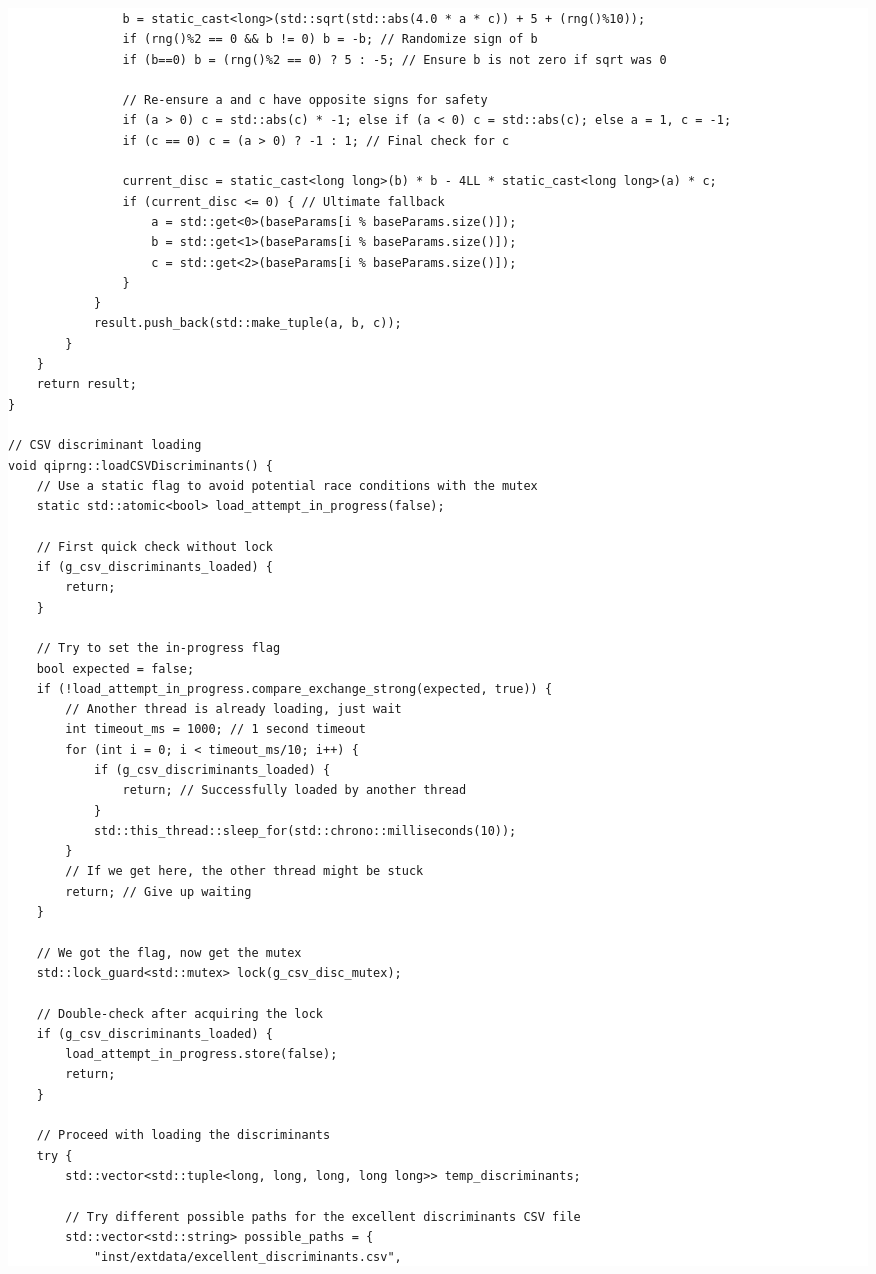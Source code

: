 ```
                b = static_cast<long>(std::sqrt(std::abs(4.0 * a * c)) + 5 + (rng()%10));
                if (rng()%2 == 0 && b != 0) b = -b; // Randomize sign of b
                if (b==0) b = (rng()%2 == 0) ? 5 : -5; // Ensure b is not zero if sqrt was 0

                // Re-ensure a and c have opposite signs for safety
                if (a > 0) c = std::abs(c) * -1; else if (a < 0) c = std::abs(c); else a = 1, c = -1;
                if (c == 0) c = (a > 0) ? -1 : 1; // Final check for c

                current_disc = static_cast<long long>(b) * b - 4LL * static_cast<long long>(a) * c;
                if (current_disc <= 0) { // Ultimate fallback
                    a = std::get<0>(baseParams[i % baseParams.size()]); 
                    b = std::get<1>(baseParams[i % baseParams.size()]);
                    c = std::get<2>(baseParams[i % baseParams.size()]);
                }
            }
            result.push_back(std::make_tuple(a, b, c));
        }
    }
    return result;
}

// CSV discriminant loading
void qiprng::loadCSVDiscriminants() {
    // Use a static flag to avoid potential race conditions with the mutex
    static std::atomic<bool> load_attempt_in_progress(false);
    
    // First quick check without lock
    if (g_csv_discriminants_loaded) {
        return;
    }
    
    // Try to set the in-progress flag
    bool expected = false;
    if (!load_attempt_in_progress.compare_exchange_strong(expected, true)) {
        // Another thread is already loading, just wait
        int timeout_ms = 1000; // 1 second timeout
        for (int i = 0; i < timeout_ms/10; i++) {
            if (g_csv_discriminants_loaded) {
                return; // Successfully loaded by another thread
            }
            std::this_thread::sleep_for(std::chrono::milliseconds(10));
        }
        // If we get here, the other thread might be stuck
        return; // Give up waiting
    }
    
    // We got the flag, now get the mutex
    std::lock_guard<std::mutex> lock(g_csv_disc_mutex);
    
    // Double-check after acquiring the lock
    if (g_csv_discriminants_loaded) {
        load_attempt_in_progress.store(false);
        return;
    }

    // Proceed with loading the discriminants
    try {
        std::vector<std::tuple<long, long, long, long long>> temp_discriminants;
        
        // Try different possible paths for the excellent discriminants CSV file
        std::vector<std::string> possible_paths = {
            "inst/extdata/excellent_discriminants.csv",
```